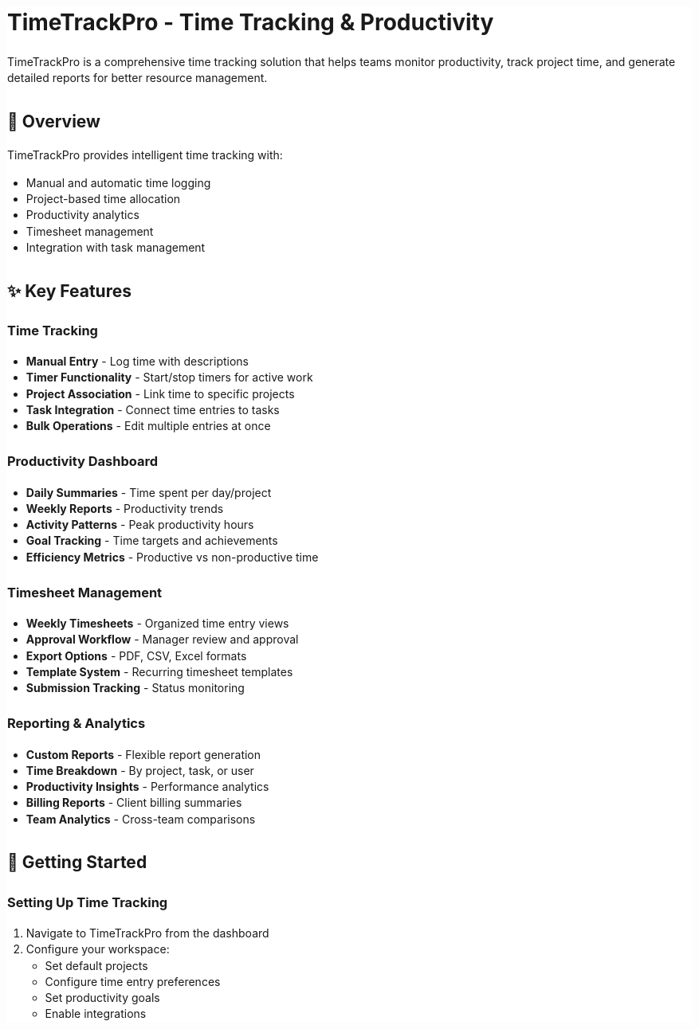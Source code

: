 
# TimeTrackPro - Time Tracking & Productivity

TimeTrackPro is a comprehensive time tracking solution that helps teams monitor productivity, track project time, and generate detailed reports for better resource management.

## 🎯 Overview

TimeTrackPro provides intelligent time tracking with:
- Manual and automatic time logging
- Project-based time allocation
- Productivity analytics
- Timesheet management
- Integration with task management

## ✨ Key Features

### Time Tracking
- **Manual Entry** - Log time with descriptions
- **Timer Functionality** - Start/stop timers for active work
- **Project Association** - Link time to specific projects
- **Task Integration** - Connect time entries to tasks
- **Bulk Operations** - Edit multiple entries at once

### Productivity Dashboard
- **Daily Summaries** - Time spent per day/project
- **Weekly Reports** - Productivity trends
- **Activity Patterns** - Peak productivity hours
- **Goal Tracking** - Time targets and achievements
- **Efficiency Metrics** - Productive vs non-productive time

### Timesheet Management
- **Weekly Timesheets** - Organized time entry views
- **Approval Workflow** - Manager review and approval
- **Export Options** - PDF, CSV, Excel formats
- **Template System** - Recurring timesheet templates
- **Submission Tracking** - Status monitoring

### Reporting & Analytics
- **Custom Reports** - Flexible report generation
- **Time Breakdown** - By project, task, or user
- **Productivity Insights** - Performance analytics
- **Billing Reports** - Client billing summaries
- **Team Analytics** - Cross-team comparisons

## 🚀 Getting Started

### Setting Up Time Tracking
1. Navigate to TimeTrackPro from the dashboard
2. Configure your workspace:
   - Set default projects
   - Configure time entry preferences
   - Set productivity goals
   - Enable integrations

